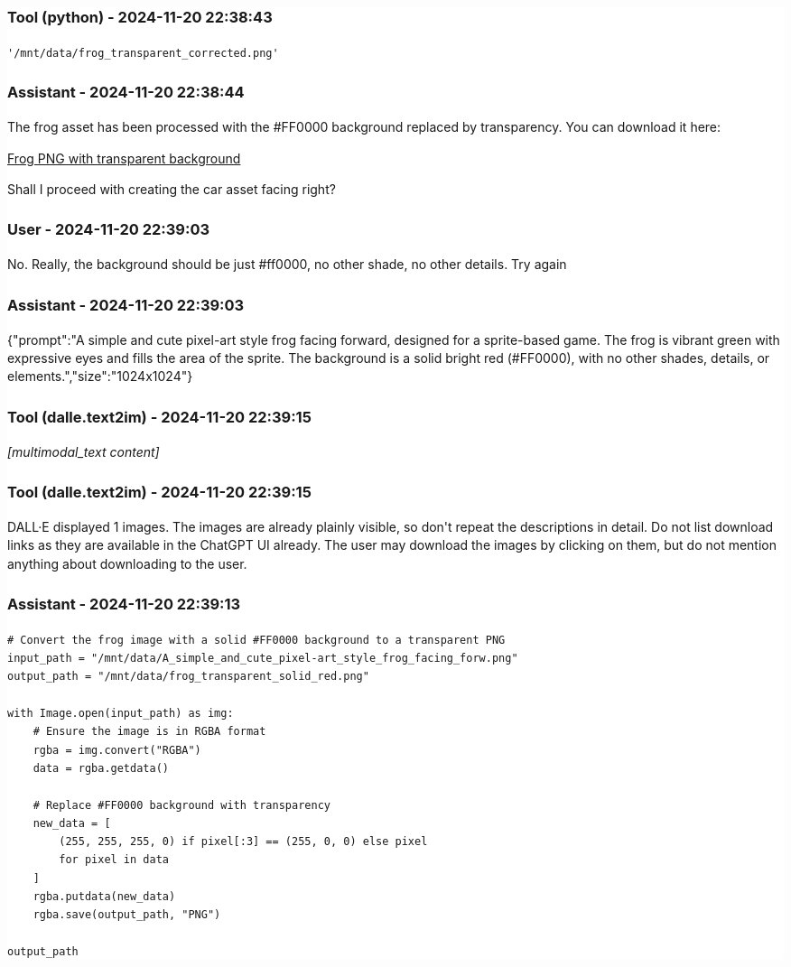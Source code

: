 ### Tool (python) - 2024-11-20 22:38:43

```
'/mnt/data/frog_transparent_corrected.png'
```

### Assistant - 2024-11-20 22:38:44

The frog asset has been processed with the #FF0000 background replaced by transparency. You can download it here:

[Frog PNG with transparent background](sandbox:/mnt/data/frog_transparent_corrected.png)

Shall I proceed with creating the car asset facing right?

### User - 2024-11-20 22:39:03

No. Really, the background should be just #ff0000, no other shade, no other details. Try again

### Assistant - 2024-11-20 22:39:03

{"prompt":"A simple and cute pixel-art style frog facing forward, designed for a sprite-based game. The frog is vibrant green with expressive eyes and fills the area of the sprite. The background is a solid bright red (#FF0000), with no other shades, details, or elements.","size":"1024x1024"}

### Tool (dalle.text2im) - 2024-11-20 22:39:15

*[multimodal_text content]*

### Tool (dalle.text2im) - 2024-11-20 22:39:15


DALL·E displayed 1 images. The images are already plainly visible, so don't repeat the descriptions in detail. Do not list download links as they are available in the ChatGPT UI already. The user may download the images by clicking on them, but do not mention anything about downloading to the user.

### Assistant - 2024-11-20 22:39:13

```unknown
# Convert the frog image with a solid #FF0000 background to a transparent PNG
input_path = "/mnt/data/A_simple_and_cute_pixel-art_style_frog_facing_forw.png"
output_path = "/mnt/data/frog_transparent_solid_red.png"

with Image.open(input_path) as img:
    # Ensure the image is in RGBA format
    rgba = img.convert("RGBA")
    data = rgba.getdata()

    # Replace #FF0000 background with transparency
    new_data = [
        (255, 255, 255, 0) if pixel[:3] == (255, 0, 0) else pixel
        for pixel in data
    ]
    rgba.putdata(new_data)
    rgba.save(output_path, "PNG")

output_path
```
